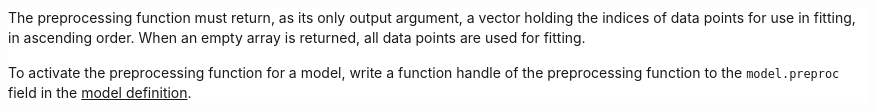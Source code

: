 The preprocessing function must return, as its only output argument, a vector holding
the indices of data points for use in fitting, in ascending order.
When an empty array is returned, all data points are used for fitting.

To activate the preprocessing function for a model, write a function handle of the preprocessing function
to the `model.preproc` field in the [model definition](model_definitions.m).
